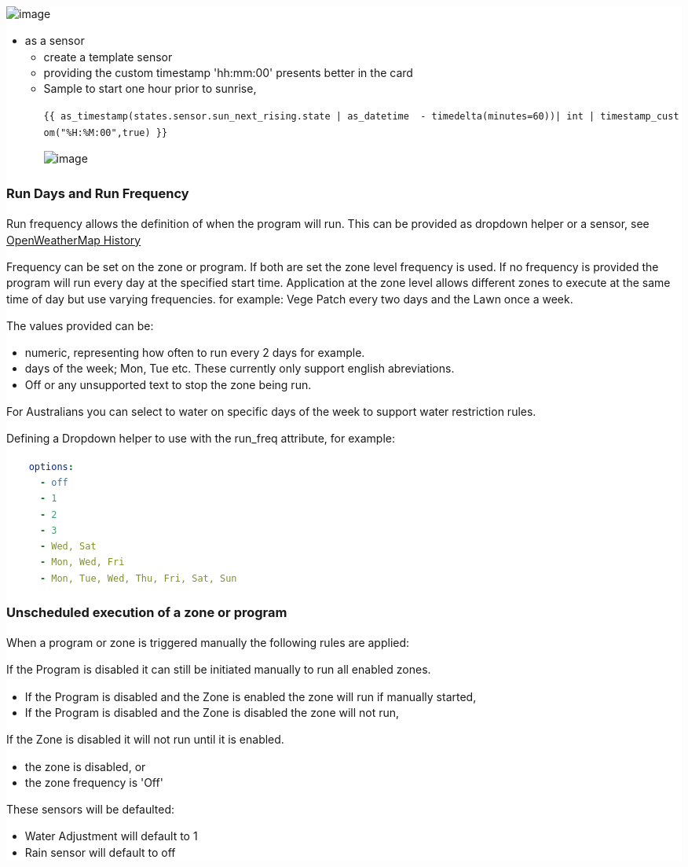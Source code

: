 ![image](https://github.com/petergridge/Irrigation-V5/assets/40281772/65dc4606-43e3-43a8-9151-2ea67cab38ed)

* as a sensor
   * create a template sensor
   * providing the custom timestamp 'hh:mm:00' presents better in the card
   * Sample to start one hour prior to sunrise, 
     ```
     {{ as_timestamp(states.sensor.sun_next_rising.state | as_datetime  - timedelta(minutes=60))| int | timestamp_custom("%H:%M:00",true) }}
     ```
     ![image](https://github.com/user-attachments/assets/e86957d7-2c40-422c-9ab7-9277023620d3)

### Run Days and Run Frequency
Run frequency allows the definition of when the program will run. This can be provided as dropdown helper or a sensor, see [OpenWeatherMap History](https://github.com/petergridge/openweathermaphistory)

Frequency can be set on the zone or program. If both are set the zone level frequency is used. If no frequency is provided the program will run every day at the specified start time.  Application at the zone level allows different zones to execute at the same time of day but use varying frequencies. for example: Vege Patch every two days and the Lawn once a week.

The values provided can be:
* numeric, representing how often to run every 2 days for example.
* days of the week; Mon, Tue etc. These currently only support english abreviations.
* Off or any unsupported text to stop the zone being run.

For Australians you can select to water on specific days of the week to support water restriction rules.

Defining a Dropdown helper to use with the run_freq attribute, for example:
```yaml
    options:
      - off
      - 1
      - 2
      - 3
      - Wed, Sat
      - Mon, Wed, Fri
      - Mon, Tue, Wed, Thu, Fri, Sat, Sun
```
### Unscheduled execution of a zone or program
When a program or zone is triggered manually the following rules are applied:

If the Program is disabled it can still be initiated manually to run all enabled zones.
* If the Program is disabled and the Zone is enabled the zone will run if manually started,
* If the Program is disabled and the Zone is disabled the zone will not run,

If the Zone is disabled it will not run until it is enabled.
* the zone is disabled, or
* the zone frequency is 'Off'

These sensors will be defaulted:
- Water Adjustment will default to 1
- Rain sensor will default to off
